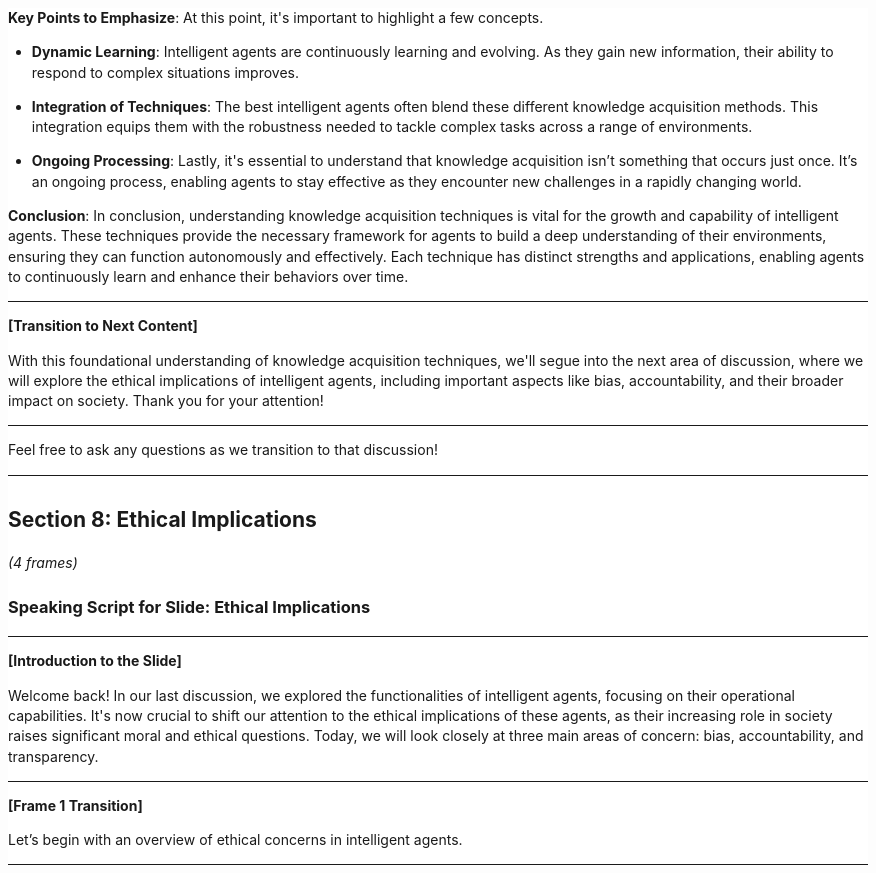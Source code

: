 **Key Points to Emphasize**: At this point, it's important to highlight a few concepts. 

- **Dynamic Learning**: Intelligent agents are continuously learning and evolving. As they gain new information, their ability to respond to complex situations improves.
  
- **Integration of Techniques**: The best intelligent agents often blend these different knowledge acquisition methods. This integration equips them with the robustness needed to tackle complex tasks across a range of environments.

- **Ongoing Processing**: Lastly, it's essential to understand that knowledge acquisition isn’t something that occurs just once. It’s an ongoing process, enabling agents to stay effective as they encounter new challenges in a rapidly changing world.

**Conclusion**: In conclusion, understanding knowledge acquisition techniques is vital for the growth and capability of intelligent agents. These techniques provide the necessary framework for agents to build a deep understanding of their environments, ensuring they can function autonomously and effectively. Each technique has distinct strengths and applications, enabling agents to continuously learn and enhance their behaviors over time.

---

**[Transition to Next Content]**

With this foundational understanding of knowledge acquisition techniques, we'll segue into the next area of discussion, where we will explore the ethical implications of intelligent agents, including important aspects like bias, accountability, and their broader impact on society. Thank you for your attention! 

--- 

Feel free to ask any questions as we transition to that discussion!

---

## Section 8: Ethical Implications
*(4 frames)*

### Speaking Script for Slide: Ethical Implications

---

**[Introduction to the Slide]**

Welcome back! In our last discussion, we explored the functionalities of intelligent agents, focusing on their operational capabilities. It's now crucial to shift our attention to the ethical implications of these agents, as their increasing role in society raises significant moral and ethical questions. Today, we will look closely at three main areas of concern: bias, accountability, and transparency.

---

**[Frame 1 Transition]**

Let’s begin with an overview of ethical concerns in intelligent agents. 

---
